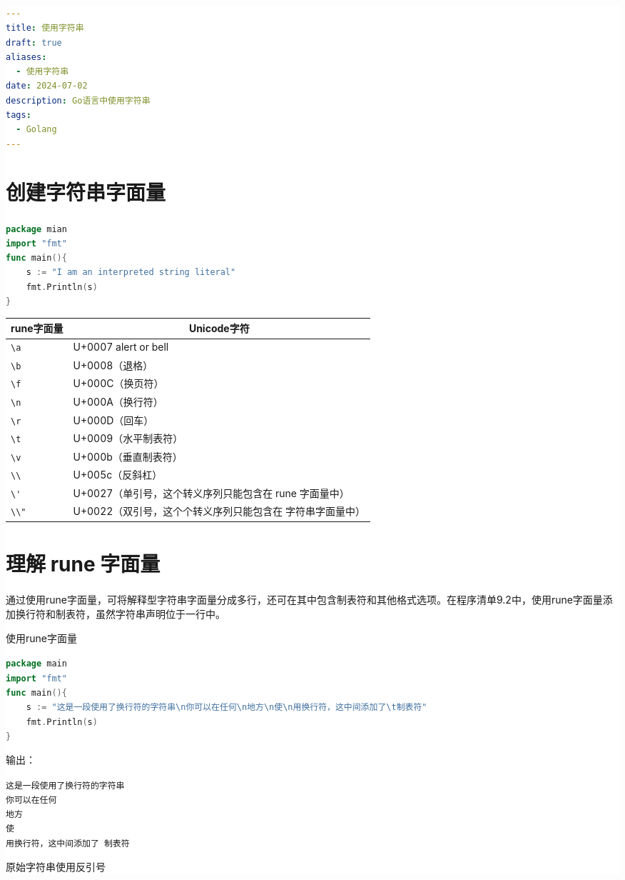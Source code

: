 ```yaml
---
title: 使用字符串
draft: true
aliases:
  - 使用字符串
date: 2024-07-02
description: Go语言中使用字符串
tags:
  - Golang
---
```

# 创建字符串字面量
```go
package mian
import "fmt"
func main(){
	s := "I am an interpreted string literal"
	fmt.Println(s)
}
```


| rune字面量 | Unicode字符                         |
| ------- | --------------------------------- |
| `\a`    | U+0007 alert or bell              |
| `\b`    | U+0008（退格）                        |
| `\f`    | U+000C（换页符）                       |
| `\n`    | U+000A（换行符）                       |
| `\r`    | U+000D（回车）                        |
| `\t`    | U+0009（水平制表符）                     |
| `\v`    | U+000b（垂直制表符）                     |
| `\\`    | U+005c（反斜杠）                       |
| `\'`    | U+0027（单引号，这个转义序列只能包含在 rune 字面量中） |
| `\\"`   | U+0022（双引号，这个个转义序列只能包含在 字符串字面量中）  |
# 理解 rune 字面量
通过使用rune字面量，可将解释型字符串字面量分成多行，还可在其中包含制表符和其他格式选项。在程序清单9.2中，使用rune字面量添加换行符和制表符，虽然字符串声明位于一行中。

使用rune字面量
```go
package main
import "fmt"
func main(){
	s := "这是一段使用了换行符的字符串\n你可以在任何\n地方\n使\n用换行符，这中间添加了\t制表符"
	fmt.Println(s)
}
```
输出：
```go
这是一段使用了换行符的字符串
你可以在任何
地方
使
用换行符，这中间添加了 制表符
```
原始字符串使用反引号